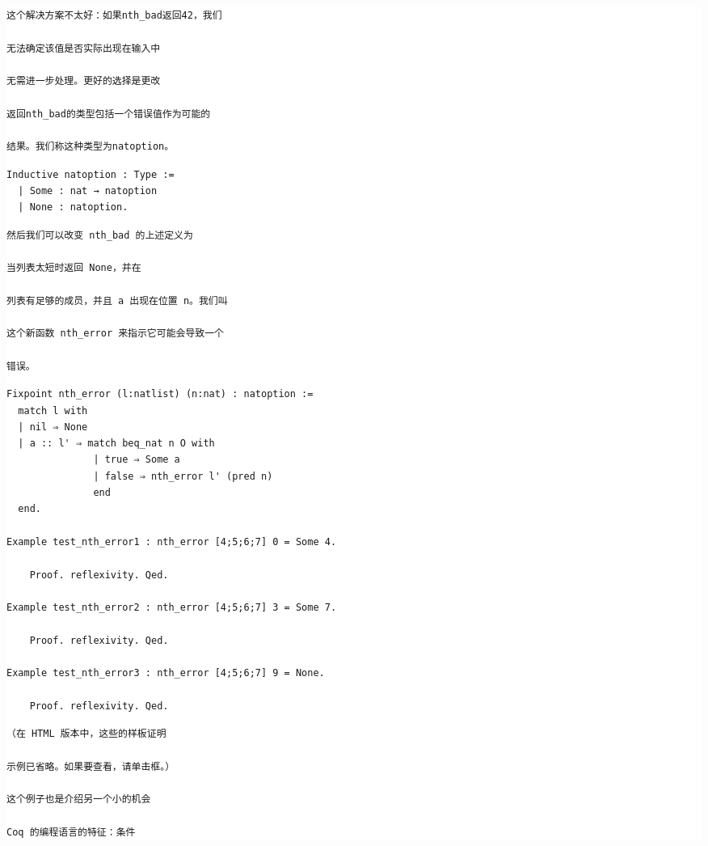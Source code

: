     这个解决方案不太好：如果nth_bad返回42，我们

    无法确定该值是否实际出现在输入中

    无需进一步处理。更好的选择是更改

    返回nth_bad的类型包括一个错误值作为可能的

    结果。我们称这种类型为natoption。

```
Inductive natoption : Type :=
  | Some : nat → natoption
  | None : natoption.

```

    然后我们可以改变 nth_bad 的上述定义为

    当列表太短时返回 None，并在

    列表有足够的成员，并且 a 出现在位置 n。我们叫

    这个新函数 nth_error 来指示它可能会导致一个

    错误。

```
Fixpoint nth_error (l:natlist) (n:nat) : natoption :=
  match l with
  | nil ⇒ None
  | a :: l' ⇒ match beq_nat n O with
               | true ⇒ Some a
               | false ⇒ nth_error l' (pred n)
               end
  end.

Example test_nth_error1 : nth_error [4;5;6;7] 0 = Some 4.

    Proof. reflexivity. Qed.

Example test_nth_error2 : nth_error [4;5;6;7] 3 = Some 7.

    Proof. reflexivity. Qed.

Example test_nth_error3 : nth_error [4;5;6;7] 9 = None.

    Proof. reflexivity. Qed.

```

    （在 HTML 版本中，这些的样板证明

    示例已省略。如果要查看，请单击框。）

    这个例子也是介绍另一个小的机会

    Coq 的编程语言的特征：条件
